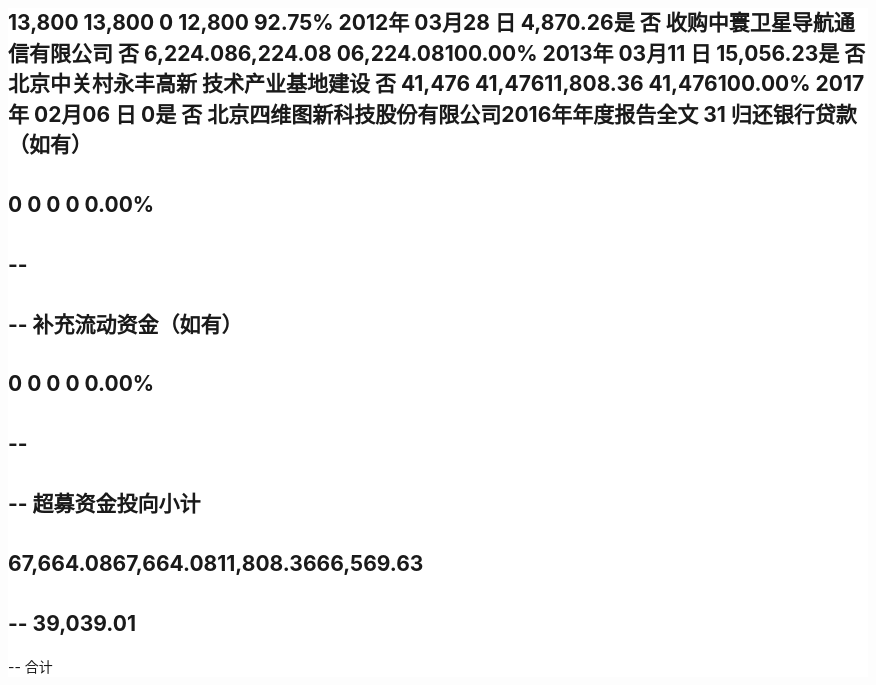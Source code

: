 13,800
13,800
0
12,800
92.75%
2012年
03月28
日
4,870.26是
否
收购中寰卫星导航通
信有限公司
否
6,224.086,224.08
06,224.08100.00%
2013年
03月11
日
15,056.23是
否
北京中关村永丰高新
技术产业基地建设
否
41,476
41,47611,808.36
41,476100.00%
2017年
02月06
日
0是
否
北京四维图新科技股份有限公司2016年年度报告全文
31
归还银行贷款（如有）
--
0
0
0
0
0.00%
--
--
--
--
补充流动资金（如有）
--
0
0
0
0
0.00%
--
--
--
--
超募资金投向小计
--
67,664.0867,664.0811,808.3666,569.63
--
--
39,039.01
--
--
合计